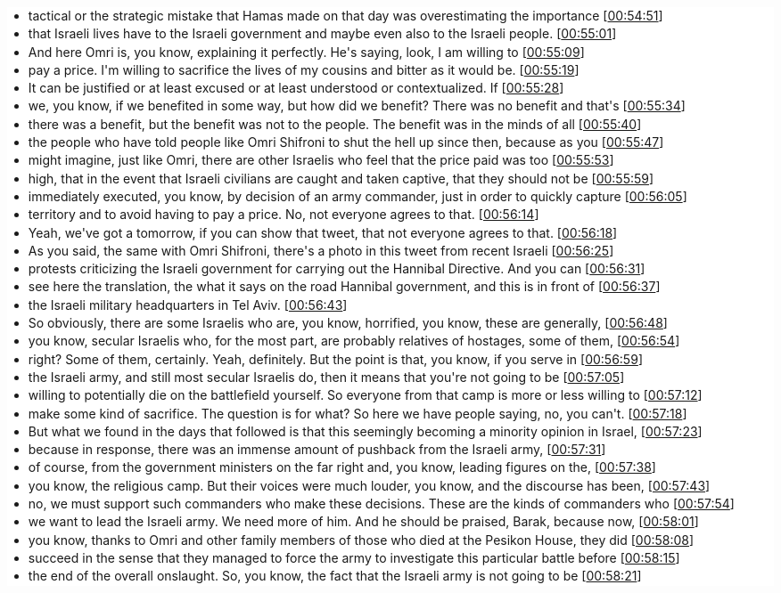 *  tactical or the strategic mistake that Hamas made on that day was overestimating the importance [[00:54:51](https://www.youtube.com/watch?v=SF52hZ8Dqfc&t=3291.76s)]
*  that Israeli lives have to the Israeli government and maybe even also to the Israeli people. [[00:55:01](https://www.youtube.com/watch?v=SF52hZ8Dqfc&t=3301.76s)]
*  And here Omri is, you know, explaining it perfectly. He's saying, look, I am willing to [[00:55:09](https://www.youtube.com/watch?v=SF52hZ8Dqfc&t=3309.12s)]
*  pay a price. I'm willing to sacrifice the lives of my cousins and bitter as it would be. [[00:55:19](https://www.youtube.com/watch?v=SF52hZ8Dqfc&t=3319.76s)]
*  It can be justified or at least excused or at least understood or contextualized. If [[00:55:28](https://www.youtube.com/watch?v=SF52hZ8Dqfc&t=3328.16s)]
*  we, you know, if we benefited in some way, but how did we benefit? There was no benefit and that's [[00:55:34](https://www.youtube.com/watch?v=SF52hZ8Dqfc&t=3334.7999999999997s)]
*  there was a benefit, but the benefit was not to the people. The benefit was in the minds of all [[00:55:40](https://www.youtube.com/watch?v=SF52hZ8Dqfc&t=3340.72s)]
*  the people who have told people like Omri Shifroni to shut the hell up since then, because as you [[00:55:47](https://www.youtube.com/watch?v=SF52hZ8Dqfc&t=3347.2799999999997s)]
*  might imagine, just like Omri, there are other Israelis who feel that the price paid was too [[00:55:53](https://www.youtube.com/watch?v=SF52hZ8Dqfc&t=3353.68s)]
*  high, that in the event that Israeli civilians are caught and taken captive, that they should not be [[00:55:59](https://www.youtube.com/watch?v=SF52hZ8Dqfc&t=3359.84s)]
*  immediately executed, you know, by decision of an army commander, just in order to quickly capture [[00:56:05](https://www.youtube.com/watch?v=SF52hZ8Dqfc&t=3365.6000000000004s)]
*  territory and to avoid having to pay a price. No, not everyone agrees to that. [[00:56:14](https://www.youtube.com/watch?v=SF52hZ8Dqfc&t=3374.2400000000002s)]
*  Yeah, we've got a tomorrow, if you can show that tweet, that not everyone agrees to that. [[00:56:18](https://www.youtube.com/watch?v=SF52hZ8Dqfc&t=3378.6400000000003s)]
*  As you said, the same with Omri Shifroni, there's a photo in this tweet from recent Israeli [[00:56:25](https://www.youtube.com/watch?v=SF52hZ8Dqfc&t=3385.6s)]
*  protests criticizing the Israeli government for carrying out the Hannibal Directive. And you can [[00:56:31](https://www.youtube.com/watch?v=SF52hZ8Dqfc&t=3391.6s)]
*  see here the translation, the what it says on the road Hannibal government, and this is in front of [[00:56:37](https://www.youtube.com/watch?v=SF52hZ8Dqfc&t=3397.6s)]
*  the Israeli military headquarters in Tel Aviv. [[00:56:43](https://www.youtube.com/watch?v=SF52hZ8Dqfc&t=3403.2s)]
*  So obviously, there are some Israelis who are, you know, horrified, you know, these are generally, [[00:56:48](https://www.youtube.com/watch?v=SF52hZ8Dqfc&t=3408.8s)]
*  you know, secular Israelis who, for the most part, are probably relatives of hostages, some of them, [[00:56:54](https://www.youtube.com/watch?v=SF52hZ8Dqfc&t=3414.0s)]
*  right? Some of them, certainly. Yeah, definitely. But the point is that, you know, if you serve in [[00:56:59](https://www.youtube.com/watch?v=SF52hZ8Dqfc&t=3419.44s)]
*  the Israeli army, and still most secular Israelis do, then it means that you're not going to be [[00:57:05](https://www.youtube.com/watch?v=SF52hZ8Dqfc&t=3425.6s)]
*  willing to potentially die on the battlefield yourself. So everyone from that camp is more or less willing to [[00:57:12](https://www.youtube.com/watch?v=SF52hZ8Dqfc&t=3432.56s)]
*  make some kind of sacrifice. The question is for what? So here we have people saying, no, you can't. [[00:57:18](https://www.youtube.com/watch?v=SF52hZ8Dqfc&t=3438.4s)]
*  But what we found in the days that followed is that this seemingly becoming a minority opinion in Israel, [[00:57:23](https://www.youtube.com/watch?v=SF52hZ8Dqfc&t=3443.2s)]
*  because in response, there was an immense amount of pushback from the Israeli army, [[00:57:31](https://www.youtube.com/watch?v=SF52hZ8Dqfc&t=3451.52s)]
*  of course, from the government ministers on the far right and, you know, leading figures on the, [[00:57:38](https://www.youtube.com/watch?v=SF52hZ8Dqfc&t=3458.3199999999997s)]
*  you know, the religious camp. But their voices were much louder, you know, and the discourse has been, [[00:57:43](https://www.youtube.com/watch?v=SF52hZ8Dqfc&t=3463.7599999999998s)]
*  no, we must support such commanders who make these decisions. These are the kinds of commanders who [[00:57:54](https://www.youtube.com/watch?v=SF52hZ8Dqfc&t=3474.48s)]
*  we want to lead the Israeli army. We need more of him. And he should be praised, Barak, because now, [[00:58:01](https://www.youtube.com/watch?v=SF52hZ8Dqfc&t=3481.44s)]
*  you know, thanks to Omri and other family members of those who died at the Pesikon House, they did [[00:58:08](https://www.youtube.com/watch?v=SF52hZ8Dqfc&t=3488.7200000000003s)]
*  succeed in the sense that they managed to force the army to investigate this particular battle before [[00:58:15](https://www.youtube.com/watch?v=SF52hZ8Dqfc&t=3495.04s)]
*  the end of the overall onslaught. So, you know, the fact that the Israeli army is not going to be [[00:58:21](https://www.youtube.com/watch?v=SF52hZ8Dqfc&t=3501.52s)]